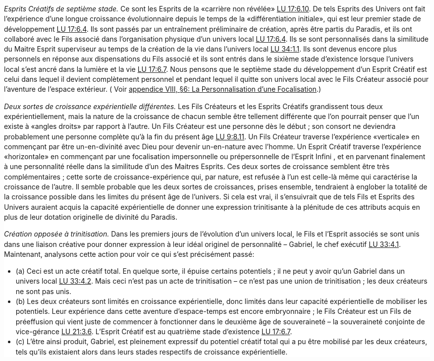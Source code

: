 _Esprits Créatifs de septième stade._ Ce sont les Esprits de la «carrière non révélée» <a id="s74_87"></a>[LU 17:6.10](/fr/The_Urantia_Book/17#p6_10). De tels Esprits des Univers ont fait l’expérience d’une longue croissance évolutionnaire depuis le temps de la «différentiation initiale», qui est leur premier stade de développement <a id="s74_315"></a>[LU 17:6.4](/fr/The_Urantia_Book/17#p6_4). Ils sont passés par un entraînement préliminaire de création, après être partis du Paradis, et ils ont collaboré avec le Fils associé dans l’organisation physique d’un univers local <a id="s74_540"></a>[LU 17:6.4](/fr/The_Urantia_Book/17#p6_4). Ils se sont personnalisés dans la similitude du Maitre Esprit superviseur au temps de la création de la vie dans l’univers local <a id="s74_712"></a>[LU 34:1.1](/fr/The_Urantia_Book/34#p1_1). Ils sont devenus encore plus personnels en réponse aux dispensations du Fils associé et ils sont entrés dans le sixième stade d’existence lorsque l’univers local s’est ancré dans la lumière et la vie <a id="s74_955"></a>[LU 17:6.7](/fr/The_Urantia_Book/17#p6_7). Nous pensons que le septième stade du développement d’un Esprit Créatif est celui dans lequel il devient complètement personnel et pendant lequel il quitte son univers local avec le Fils Créateur associé pour l’aventure de l’espace extérieur. ( Voir [appendice VIII, §6: La Personnalisation d’une Focalisation](/fr/article/William_S_Sadler_Jr/Appendices_to_Study_of_the_Master_Universe/Appendix_8#h-6-personnalisations-émergentes).)

_Deux sortes de croissance expérientielle différentes._ Les Fils Créateurs et les Esprits Créatifs grandissent tous deux expérientiellement, mais la nature de la croissance de chacun semble être tellement différente que l’on pourrait penser que l’un existe à «angles droits» par rapport à l’autre. Un Fils Créateur est une personne dès le début ; son consort ne deviendra probablement une personne complète qu’à la fin du présent âge <a id="s76_434"></a>[LU 9:8.11](/fr/The_Urantia_Book/9#p8_11). Un Fils Créateur traverse l’expérience «verticale» en commençant par être un-en-divinité avec Dieu pour devenir un-en-nature avec l’homme. Un Esprit Créatif traverse l’expérience «horizontale» en commençant par une focalisation impersonnelle ou prépersonnelle de l’Esprit Infini , et en parvenant finalement à une personnalité réelle dans la similitude d’un des Maitres Esprits. Ces deux sortes de croissance semblent être très complémentaires ; cette sorte de croissance-expérience qui, par nature, est refusée à l’un est celle-là même qui caractérise la croissance de l’autre. Il semble probable que les deux sortes de croissances, prises ensemble, tendraient à englober la totalité de la croissance possible dans les limites du présent âge de l’univers. Si cela est vrai, il s’ensuivrait que de tels Fils et Esprits des Univers auraient acquis la capacité expérientielle de donner une expression trinitisante à la plénitude de ces attributs acquis en plus de leur dotation originelle de divinité du Paradis.

_Création opposée à trinitisation._ Dans les premiers jours de l’évolution d’un univers local, le Fils et l’Esprit associés se sont unis dans une liaison créative pour donner expression à leur idéal originel de personnalité – Gabriel, le chef exécutif <a id="s78_252"></a>[LU 33:4.1](/fr/The_Urantia_Book/33#p4_1). Maintenant, analysons cette action pour voir ce qui s’est précisément passé:
- (a) Ceci est un acte créatif total. En quelque sorte, il épuise certains potentiels ; il ne peut y avoir qu’un Gabriel dans un univers local <a id="s79_143"></a>[LU 33:4.2](/fr/The_Urantia_Book/33#p4_2). Mais ceci n’est pas un acte de trinitisation – ce n’est pas une union de trinitisation ; les deux créateurs ne sont pas unis.
- (b) Les deux créateurs sont limités en croissance expérientielle, donc limités dans leur capacité expérientielle de mobiliser les potentiels. Leur expérience dans cette aventure d’espace-temps est encore embryonnaire ; le Fils Créateur est un Fils de préeffusion qui vient juste de commencer à fonctionner dans le deuxième âge de souveraineté – la souveraineté conjointe de vice-gérance <a id="s80_389"></a>[LU 21:3.6](/fr/The_Urantia_Book/21#p3_6). L’Esprit Créatif est au quatrième stade d’existence <a id="s80_484"></a>[LU 17:6.7](/fr/The_Urantia_Book/17#p6_7).
- (c\) L’être ainsi produit, Gabriel, est pleinement expressif du potentiel créatif total qui a pu être mobilisé par les deux créateurs, tels qu’ils existaient alors dans leurs stades respectifs de croissance expérientielle.
